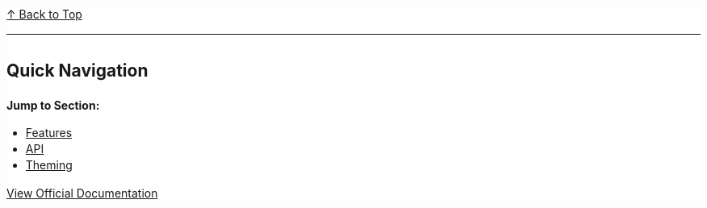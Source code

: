 [↑ Back to Top](#table-of-contents)

---

## Quick Navigation

**Jump to Section:**
- [Features](#features)
- [API](#api)
- [Theming](#theming)

[View Official Documentation](https://primeng.org/togglebutton)
